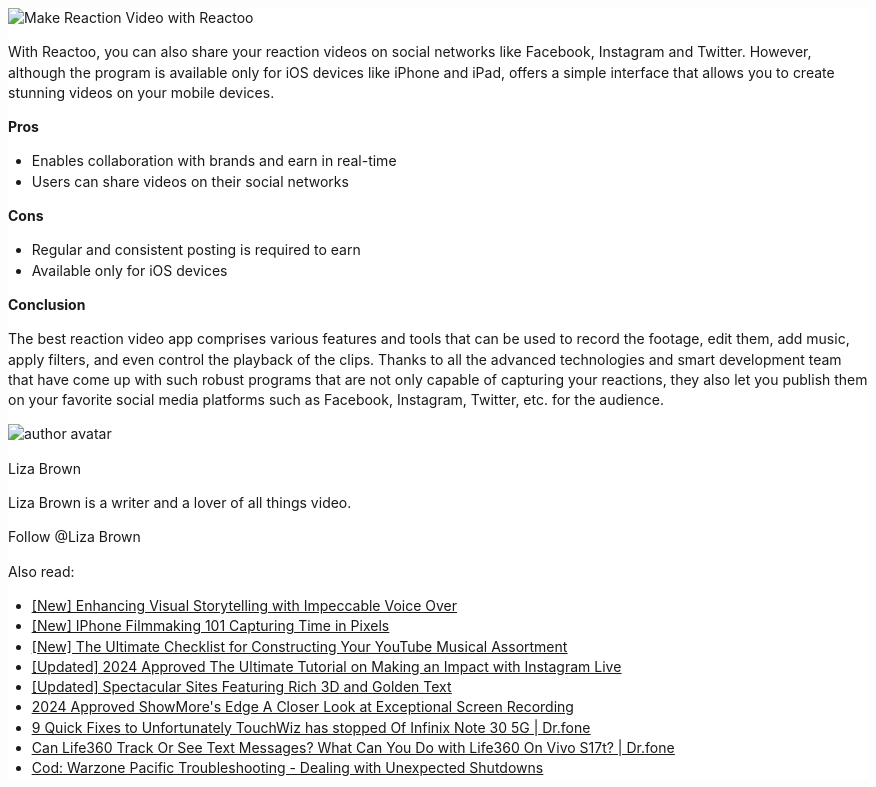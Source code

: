 ![Make Reaction Video with Reactoo](https://images.wondershare.com/filmora/article-images/reactoo-app-making-reaction-video.jpg)

With Reactoo, you can also share your reaction videos on social networks like Facebook, Instagram and Twitter. However, although the program is available only for iOS devices like iPhone and iPad, offers a simple interface that allows you to create stunning videos on your mobile devices.

**Pros**

* Enables collaboration with brands and earn in real-time
* Users can share videos on their social networks

**Cons**

* Regular and consistent posting is required to earn
* Available only for iOS devices

**Conclusion**

The best reaction video app comprises various features and tools that can be used to record the footage, edit them, add music, apply filters, and even control the playback of the clips. Thanks to all the advanced technologies and smart development team that have come up with such robust programs that are not only capable of capturing your reactions, they also let you publish them on your favorite social media platforms such as Facebook, Instagram, Twitter, etc. for the audience.

![author avatar](https://lh5.googleusercontent.com/-AIMmjowaFs4/AAAAAAAAAAI/AAAAAAAAABc/Y5UmwDaI7HU/s250-c-k/photo.jpg)

Liza Brown

Liza Brown is a writer and a lover of all things video.

Follow @Liza Brown



<ins class="adsbygoogle"
      style="display:block"
      data-ad-client="ca-pub-7571918770474297"
      data-ad-slot="8358498916"
      data-ad-format="auto"
      data-full-width-responsive="true"></ins>


<span class="atpl-alsoreadstyle">Also read:</span>
<div><ul>
<li><a href="https://screen-activity-recording.techidaily.com/new-enhancing-visual-storytelling-with-impeccable-voice-over/"><u>[New] Enhancing Visual Storytelling with Impeccable Voice Over</u></a></li>
<li><a href="https://on-screen-recording.techidaily.com/new-iphone-filmmaking-101-capturing-time-in-pixels/"><u>[New] IPhone Filmmaking 101  Capturing Time in Pixels</u></a></li>
<li><a href="https://facebook-video-share.techidaily.com/new-the-ultimate-checklist-for-constructing-your-youtube-musical-assortment/"><u>[New] The Ultimate Checklist for Constructing Your YouTube Musical Assortment</u></a></li>
<li><a href="https://instagram-video-recordings.techidaily.com/updated-2024-approved-the-ultimate-tutorial-on-making-an-impact-with-instagram-live/"><u>[Updated] 2024 Approved  The Ultimate Tutorial on Making an Impact with Instagram Live</u></a></li>
<li><a href="https://extra-support.techidaily.com/updated-spectacular-sites-featuring-rich-3d-and-golden-text/"><u>[Updated] Spectacular Sites Featuring Rich 3D and Golden Text</u></a></li>
<li><a href="https://on-screen-recording.techidaily.com/2024-approved-showmores-edge-a-closer-look-at-exceptional-screen-recording/"><u>2024 Approved  ShowMore's Edge  A Closer Look at Exceptional Screen Recording</u></a></li>
<li><a href="https://howto.techidaily.com/9-quick-fixes-to-unfortunately-touchwiz-has-stopped-of-infinix-note-30-5g-drfone-by-drfone-fix-android-problems-fix-android-problems/"><u>9 Quick Fixes to Unfortunately TouchWiz has stopped Of Infinix Note 30 5G | Dr.fone</u></a></li>
<li><a href="https://fake-location.techidaily.com/can-life360-track-or-see-text-messages-what-can-you-do-with-life360-on-vivo-s17t-drfone-by-drfone-virtual-android/"><u>Can Life360 Track Or See Text Messages? What Can You Do with Life360 On Vivo S17t? | Dr.fone</u></a></li>
<li><a href="https://win-answers.techidaily.com/cod-warzone-pacific-troubleshooting-dealing-with-unexpected-shutdowns/"><u>Cod: Warzone Pacific Troubleshooting - Dealing with Unexpected Shutdowns</u></a></li>